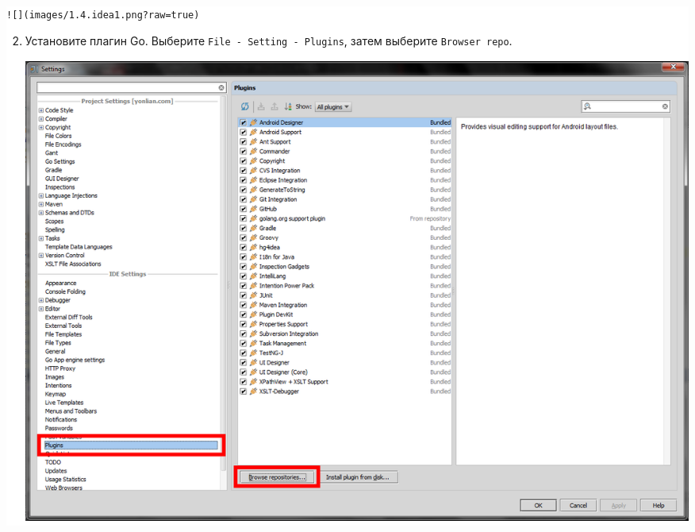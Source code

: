 	![](images/1.4.idea1.png?raw=true)
	
2. Установите плагин Go. Выберите `File - Setting - Plugins`, затем выберите `Browser repo`.

	![](images/1.4.idea3.png?raw=true)